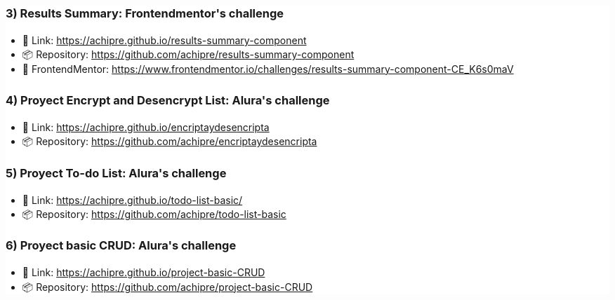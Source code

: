 ### 3) Results Summary: Frontendmentor's challenge
* 🔗 Link: https://achipre.github.io/results-summary-component
* 📦 Repository: https://github.com/achipre/results-summary-component
* 💎 FrontendMentor: https://www.frontendmentor.io/challenges/results-summary-component-CE_K6s0maV

### 4) Proyect Encrypt and Desencrypt List: Alura's challenge
* 🔗 Link: https://achipre.github.io/encriptaydesencripta
* 📦 Repository: https://github.com/achipre/encriptaydesencripta

### 5) Proyect To-do List: Alura's challenge
* 🔗 Link: https://achipre.github.io/todo-list-basic/
* 📦 Repository: https://github.com/achipre/todo-list-basic

### 6) Proyect basic CRUD: Alura's challenge
* 🔗 Link: https://achipre.github.io/project-basic-CRUD
* 📦 Repository: https://github.com/achipre/project-basic-CRUD

